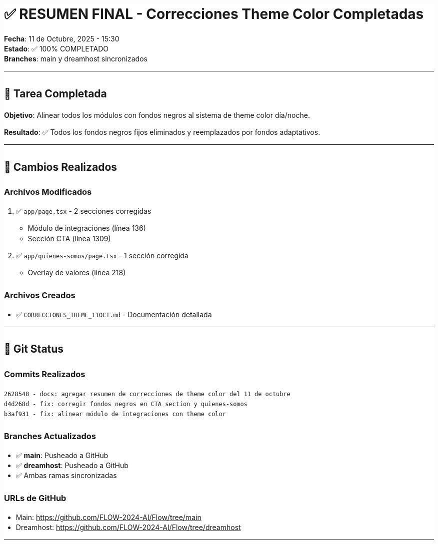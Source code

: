 # ✅ RESUMEN FINAL - Correcciones Theme Color Completadas

**Fecha**: 11 de Octubre, 2025 - 15:30  
**Estado**: ✅ 100% COMPLETADO  
**Branches**: main y dreamhost sincronizados

---

## 🎯 Tarea Completada

**Objetivo**: Alinear todos los módulos con fondos negros al sistema de theme color día/noche.

**Resultado**: ✅ Todos los fondos negros fijos eliminados y reemplazados por fondos adaptativos.

---

## 📝 Cambios Realizados

### **Archivos Modificados**
1. ✅ `app/page.tsx` - 2 secciones corregidas
   - Módulo de integraciones (línea 136)
   - Sección CTA (línea 1309)

2. ✅ `app/quienes-somos/page.tsx` - 1 sección corregida
   - Overlay de valores (línea 218)

### **Archivos Creados**
- ✅ `CORRECCIONES_THEME_11OCT.md` - Documentación detallada

---

## 🔄 Git Status

### **Commits Realizados**
```
2628548 - docs: agregar resumen de correcciones de theme color del 11 de octubre
d4d268d - fix: corregir fondos negros en CTA section y quienes-somos
b3af931 - fix: alinear módulo de integraciones con theme color
```

### **Branches Actualizados**
- ✅ **main**: Pusheado a GitHub
- ✅ **dreamhost**: Pusheado a GitHub
- ✅ Ambas ramas sincronizadas

### **URLs de GitHub**
- Main: https://github.com/FLOW-2024-AI/Flow/tree/main
- Dreamhost: https://github.com/FLOW-2024-AI/Flow/tree/dreamhost

---
